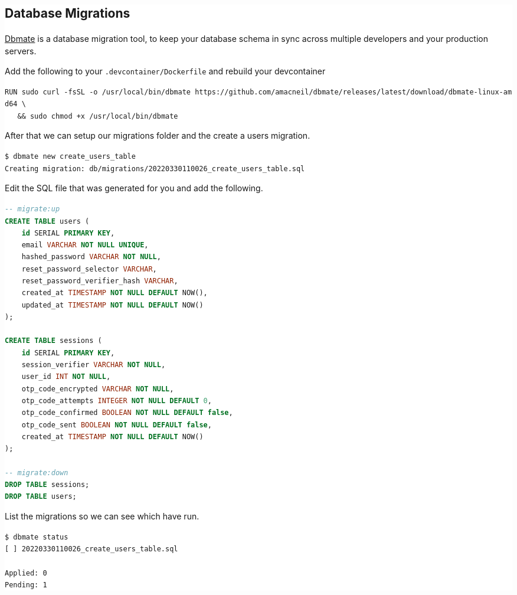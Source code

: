 ## Database Migrations

[Dbmate](https://github.com/amacneil/dbmate) is a database migration tool, to keep your database schema in sync across multiple developers and your production servers.

Add the following to your `.devcontainer/Dockerfile` and rebuild your devcontainer

```
RUN sudo curl -fsSL -o /usr/local/bin/dbmate https://github.com/amacneil/dbmate/releases/latest/download/dbmate-linux-amd64 \
   && sudo chmod +x /usr/local/bin/dbmate
```

After that we can setup our migrations folder and the create a users migration.

```
$ dbmate new create_users_table
Creating migration: db/migrations/20220330110026_create_users_table.sql
```

Edit the SQL file that was generated for you and add the following.

```sql
-- migrate:up
CREATE TABLE users (
    id SERIAL PRIMARY KEY, 
    email VARCHAR NOT NULL UNIQUE, 
    hashed_password VARCHAR NOT NULL, 
    reset_password_selector VARCHAR,
    reset_password_verifier_hash VARCHAR,
    created_at TIMESTAMP NOT NULL DEFAULT NOW(),
    updated_at TIMESTAMP NOT NULL DEFAULT NOW()
);

CREATE TABLE sessions (
    id SERIAL PRIMARY KEY, 
    session_verifier VARCHAR NOT NULL, 
    user_id INT NOT NULL, 
    otp_code_encrypted VARCHAR NOT NULL,
    otp_code_attempts INTEGER NOT NULL DEFAULT 0,
    otp_code_confirmed BOOLEAN NOT NULL DEFAULT false,
    otp_code_sent BOOLEAN NOT NULL DEFAULT false,
    created_at TIMESTAMP NOT NULL DEFAULT NOW()
);

-- migrate:down
DROP TABLE sessions;
DROP TABLE users;
```

List the migrations so we can see which have run.

```
$ dbmate status
[ ] 20220330110026_create_users_table.sql

Applied: 0
Pending: 1
```

